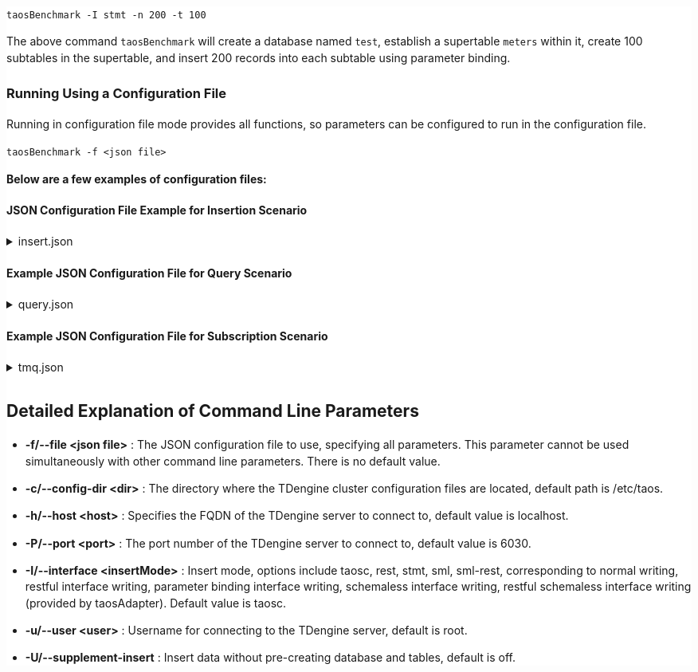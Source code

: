 ```shell
taosBenchmark -I stmt -n 200 -t 100
```

The above command `taosBenchmark` will create a database named `test`, establish a supertable `meters` within it, create 100 subtables in the supertable, and insert 200 records into each subtable using parameter binding.

### Running Using a Configuration File

Running in configuration file mode provides all functions, so parameters can be configured to run in the configuration file.  

```shell
taosBenchmark -f <json file>
```

**Below are a few examples of configuration files:**

#### JSON Configuration File Example for Insertion Scenario

<details><summary>insert.json</summary></details>

#### Example JSON Configuration File for Query Scenario

<details><summary>query.json</summary></details>

#### Example JSON Configuration File for Subscription Scenario

<details><summary>tmq.json</summary></details>

## Detailed Explanation of Command Line Parameters

- **-f/--file \<json file>** :
  The JSON configuration file to use, specifying all parameters. This parameter cannot be used simultaneously with other command line parameters. There is no default value.

- **-c/--config-dir \<dir>** :
  The directory where the TDengine cluster configuration files are located, default path is /etc/taos.

- **-h/--host \<host>** :
  Specifies the FQDN of the TDengine server to connect to, default value is localhost.

- **-P/--port \<port>** :
  The port number of the TDengine server to connect to, default value is 6030.

- **-I/--interface \<insertMode>** :
  Insert mode, options include taosc, rest, stmt, sml, sml-rest, corresponding to normal writing, restful interface writing, parameter binding interface writing, schemaless interface writing, restful schemaless interface writing (provided by taosAdapter). Default value is taosc.

- **-u/--user \<user>** :
  Username for connecting to the TDengine server, default is root.

- **-U/--supplement-insert** :
  Insert data without pre-creating database and tables, default is off.
